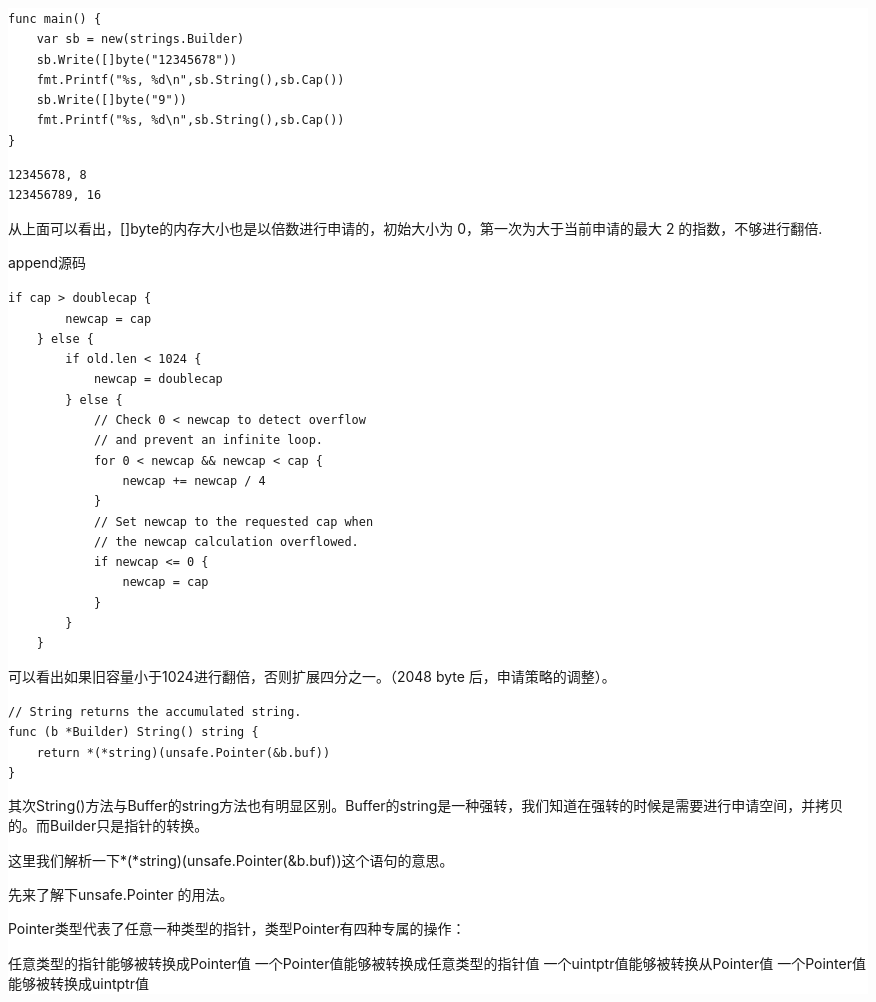 ```
```

```
func main() {
    var sb = new(strings.Builder)
    sb.Write([]byte("12345678"))
    fmt.Printf("%s, %d\n",sb.String(),sb.Cap())
    sb.Write([]byte("9"))
    fmt.Printf("%s, %d\n",sb.String(),sb.Cap())
}
```

```
12345678, 8
123456789, 16
```
从上面可以看出，[]byte的内存大小也是以倍数进行申请的，初始大小为 0，第一次为大于当前申请的最大 2 的指数，不够进行翻倍.

append源码
```
if cap > doublecap {
        newcap = cap
    } else {
        if old.len < 1024 {
            newcap = doublecap
        } else {
            // Check 0 < newcap to detect overflow
            // and prevent an infinite loop.
            for 0 < newcap && newcap < cap {
                newcap += newcap / 4
            }
            // Set newcap to the requested cap when
            // the newcap calculation overflowed.
            if newcap <= 0 {
                newcap = cap
            }
        }
    }
```
可以看出如果旧容量小于1024进行翻倍，否则扩展四分之一。（2048 byte 后，申请策略的调整）。
```
// String returns the accumulated string.
func (b *Builder) String() string {
    return *(*string)(unsafe.Pointer(&b.buf))
}
```
其次String()方法与Buffer的string方法也有明显区别。Buffer的string是一种强转，我们知道在强转的时候是需要进行申请空间，并拷贝的。而Builder只是指针的转换。

这里我们解析一下*(*string)(unsafe.Pointer(&b.buf))这个语句的意思。

先来了解下unsafe.Pointer 的用法。

Pointer类型代表了任意一种类型的指针，类型Pointer有四种专属的操作：

任意类型的指针能够被转换成Pointer值
一个Pointer值能够被转换成任意类型的指针值
一个uintptr值能够被转换从Pointer值
一个Pointer值能够被转换成uintptr值
